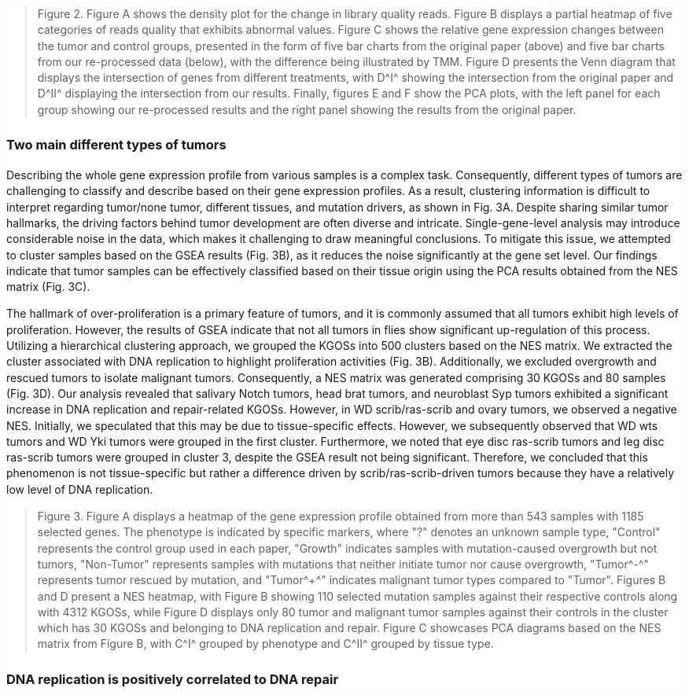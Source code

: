 [^Kowalczyk_22]: Kowalczyk, W., et al. "Hippo signaling instructs ectopic but not normal organ growth." Science 378.6621 (2022): eabg3679.
[^Atkins_16]: Atkins, Mardelle, et al. "An ectopic network of transcription factors regulated by hippo signaling drives growth and invasion of a malignant tumor model." Current Biology 26.16 (2016): 2101-2113.
[^Nagarkar_20]: Nagarkar, Sanket, et al. "Promoter proximal pausing limits tumorous growth induced by the yki transcription factor in drosophila." Genetics 216.1 (2020): 67-77.

> Figure 2. Figure A shows the density plot for the change in library quality reads. Figure B displays a partial heatmap of five categories of reads quality that exhibits abnormal values. Figure C shows the relative gene expression changes between the tumor and control groups, presented in the form of five bar charts from the original paper (above) and five bar charts from our re-processed data (below), with the difference being illustrated by TMM. Figure D presents the Venn diagram that displays the intersection of genes from different treatments, with D^I^ showing the intersection from the original paper and D^II^ displaying the intersection from our results. Finally, figures E and F show the PCA plots, with the left panel for each group showing our re-processed results and the right panel showing the results from the original paper.

### Two main different types of tumors

Describing the whole gene expression profile from various samples is a complex task. Consequently, different types of tumors are challenging to classify and describe based on their gene expression profiles. As a result, clustering information is difficult to interpret regarding tumor/none tumor, different tissues, and mutation drivers, as shown in Fig. 3A. Despite sharing similar tumor hallmarks, the driving factors behind tumor development are often diverse and intricate. Single-gene-level analysis may introduce considerable noise in the data, which makes it challenging to draw meaningful conclusions. To mitigate this issue, we attempted to cluster samples based on the GSEA results (Fig. 3B), as it reduces the noise significantly at the gene set level. Our findings indicate that tumor samples can be effectively classified based on their tissue origin using the PCA results obtained from the NES matrix (Fig. 3C).

The hallmark of over-proliferation is a primary feature of tumors, and it is commonly assumed that all tumors exhibit high levels of proliferation. However, the results of GSEA indicate that not all tumors in flies show significant up-regulation of this process. Utilizing a hierarchical clustering approach, we grouped the KGOSs into 500 clusters based on the NES matrix. We extracted the cluster associated with DNA replication to highlight proliferation activities (Fig. 3B). Additionally, we excluded overgrowth and rescued tumors to isolate malignant tumors. Consequently, a NES matrix was generated comprising 30 KGOSs and 80 samples (Fig. 3D). Our analysis revealed that salivary Notch tumors, head brat tumors, and neuroblast Syp tumors exhibited a significant increase in DNA replication and repair-related KGOSs. However, in WD scrib/ras-scrib and ovary tumors, we observed a negative NES. Initially, we speculated that this may be due to tissue-specific effects. However, we subsequently observed that WD wts tumors and WD Yki tumors were grouped in the first cluster. Furthermore, we noted that eye disc ras-scrib tumors and leg disc ras-scrib tumors were grouped in cluster 3, despite the GSEA result not being significant. Therefore, we concluded that this phenomenon is not tissue-specific but rather a difference driven by scrib/ras-scrib-driven tumors because they have a relatively low level of DNA replication.

> Figure 3. Figure A displays a heatmap of the gene expression profile obtained from more than 543 samples with 1185 selected genes. The phenotype is indicated by specific markers, where "?" denotes an unknown sample type, "Control" represents the control group used in each paper, "Growth" indicates samples with mutation-caused overgrowth but not tumors, "Non-Tumor" represents samples with mutations that neither initiate tumor nor cause overgrowth, "Tumor^-^" represents tumor rescued by mutation, and "Tumor^+^" indicates malignant tumor types compared to "Tumor". Figures B and D present a NES heatmap, with Figure B showing 110 selected mutation samples against their respective controls along with 4312 KGOSs, while Figure D displays only 80 tumor and malignant tumor samples against their controls in the cluster which has 30 KGOSs and belonging to DNA replication and repair. Figure C showcases PCA diagrams based on the NES matrix from Figure B, with C^I^ grouped by phenotype and C^II^ grouped by tissue type.

### DNA replication is positively correlated to DNA repair


[^Uhlirova_05]: Uhlirova, Mirka, Heinrich Jasper, and Dirk Bohmann. "Non-cell-autonomous induction of tissue overgrowth by JNK/Ras cooperation in a Drosophila tumor model." Proceedings of the National Academy of Sciences 102.37 (2005): 13123-13128.
[^Brumby_03]: Brumby, Anthony M., and Helena E. Richardson. "scribble mutants cooperate with oncogenic Ras or Notch to cause neoplastic overgrowth in Drosophila." The EMBO journal 22.21 (2003): 5769-5779.
[^Chen_12]: Chen, Chiao-Lin, et al. "Tumor suppression by cell competition through regulation of the Hippo pathway." Proceedings of the National Academy of Sciences 109.2 (2012): 484-489.
[^Oren_02]: Oren, Moshe, et al. "Regulation of p53: intricate loops and delicate balances." Annals of the New York Academy of Sciences 973.1 (2002): 374-383.
[^Matsuzawa_01]: Matsuzawa, Shu-ichi, and John C. Reed. "Siah-1, SIP, and Ebi collaborate in a novel pathway for β-catenin degradation linked to p53 responses." Molecular cell 7.5 (2001): 915-926.
[^Karimian_16]: Karimian, Ansar, Yasin Ahmadi, and Bahman Yousefi. "Multiple functions of p21 in cell cycle, apoptosis and transcriptional regulation after DNA damage." DNA repair 42 (2016): 63-71.
[^Majidinia_17]: Majidinia, Maryam, and Bahman Yousefi. "Breast tumor stroma: A driving force in the development of resistance to therapies." Chemical biology & drug design 89.3 (2017): 309-318.
[^Boutros_98]: Boutros M, Paricio N, Strutt DI, et al. Dishevelled activates JNK and discriminates between JNK pathways in planar polarity and wingless signaling. Cell 1998;94:109–18.
[^Price_2006]: Price MA. CKI, there's more than one: casein kinase I family members in Wnt and Hedgehog signaling. Genes Dev 2006;20:399–410.
[^Bhanot_96]: Bhanot P, Brink M, Samos CH, et al. A new member of the frizzled family from Drosophila functions as a Wingless receptor. Nature 1996;382:225–30.
[^Logan_04]: Logan, Catriona Y., and Roel Nusse. "The Wnt signaling pathway in development and disease." Annu. Rev. Cell Dev. Biol. 20 (2004): 781-810.
[^shen_21]: Shen, Hengyang, et al. "SCRIB promotes proliferation and metastasis by targeting Hippo/YAP signalling in colorectal cancer." Frontiers in cell and developmental biology 9 (2021): 656359.
[^Hodgson_16]: Hodgson, Joseph A., et al. "Drosophila larval models of invasive tumorigenesis for in vivo studies on tumour/peripheral host tissue interactions during cancer cachexia." International Journal of Molecular Sciences 22.15 (2021): 8317.
[^Külshammer]: Külshammer, Eva, et al. "Interplay among Drosophila transcription factors Ets21c, Fos and Ftz-F1 drives JNK-mediated tumor malignancy." Disease models & mechanisms 8.10 (2015): 1279-1293.
[^Albertson_03]: Albertson, Roger, and Chris Q. Doe. "Dlg, Scrib and Lgl regulate neuroblast cell size and mitotic spindle asymmetry." Nature cell biology 5.2 (2003): 166-170.
[^Bilder_00]: Bilder, David, Min Li, and Norbert Perrimon. "Cooperative regulation of cell polarity and growth by Drosophila tumor suppressors." Science 289.5476 (2000): 113-116.
[^Nash_94]: Nash, D., et al. "The raspberry locus of Drosophila melanogaster includes an inosine monophosphate dehydrogenase like coding sequence." Genome 37.2 (1994): 333-344.
[^Loubiere_16]: Loubiere, Vincent, et al. "Coordinate redeployment of PRC1 proteins suppresses tumor formation during Drosophila development." Nature genetics 48.11 (2016): 1436-1442.
[^Torres_18]: Torres, Joana, et al. "A switch in transcription and cell fate governs the onset of an epigenetically-deregulated tumor in Drosophila." Elife 7 (2018): e32697.
[^Martinez_09]: Martinez, Anne-Marie, et al. "Polyhomeotic has a tumor suppressor activity mediated by repression of Notch signaling." Nature genetics 41.10 (2009): 1076-1082.
[^Grossniklaus_14]: Grossniklaus, Ueli, and Renato Paro. "Transcriptional silencing by polycomb-group proteins." Cold Spring Harbor perspectives in biology 6.11 (2014): a019331.
[^Collart_12]: Collart, Martine A., and Olesya O. Panasenko. "The Ccr4–not complex." Gene 492.1 (2012): 42-53.
[^Vicente_18]: Vicente, Carmen, et al. "The CCR4-NOT complex is a tumor suppressor in Drosophila melanogaster eye cancer models." Journal of Hematology & Oncology 11.1 (2018): 1-16.
[^Parks_95]: Parks, Annette L., F. Rudolf Turner, and Marc AT Muskavitch. "Relationships between complex Delta expression and the specification of retinal cell fates during Drosophila eye development." Mechanisms of development 50.2-3 (1995): 201-216.
[^Fu_03_dev]: Fu, Weimin, and Nicholas E. Baker. "Deciphering synergistic and redundant roles of Hedgehog, Decapentaplegic and Delta that drive the wave of differentiation in Drosophila eye development." (2003): 5229-5239.
[^Heberlein_95]: Heberlein, Ulrike, and Kevin Mosest. "Mechanisms of Drosophila retinal morphogenesis: the virtues of being progressive." Cell 81.7 (1995): 987-990.
[^Ready_76]: Ready, Donald F., Thomas E. Hanson, and Seymour Benzer. "Development of the Drosophila retina, a neurocrystalline lattice." Developmental biology 53.2 (1976): 217-240.
[^Pascual_17]: Pascual, Justine, et al. "Hippo reprograms the transcriptional response to Ras signaling." Developmental cell 42.6 (2017): 667-680.
[^sun_2011]: Sun, Gongping, and Kenneth D. Irvine. "Regulation of Hippo signaling by Jun kinase signaling during compensatory cell proliferation and regeneration, and in neoplastic tumors." Developmental biology 350.1 (2011): 139-151.
[^Agrawal_95]: Agrawal, Namita, et al. "Neoplastic Transformation and Aberrant Cell–Cell Interactions in Genetic Mosaics oflethal (2) giant larvae (lgl), a Tumor Suppressor Gene ofDrosophila." Developmental biology 172.1 (1995): 218-229.
[^Cordero_10]: Cordero, Julia B., et al. "Oncogenic Ras diverts a host TNF tumor suppressor activity into tumor promoter." Developmental cell 18.6 (2010): 999-1011.
[^LeGoff_13]: LeGoff, Loïc, Hervé Rouault, and Thomas Lecuit. "A global pattern of mechanical stress polarizes cell divisions and cell shape in the growing Drosophila wing disc." Development 140.19 (2013): 4051-4059.
[^Jiang_18_NC]: Jiang, Yanrui, et al. "An intrinsic tumour eviction mechanism in Drosophila mediated by steroid hormone signalling." Nature communications 9.1 (2018): 3293.
[^Figueroa_15]: Figueroa-Clarevega, Alejandra, and David Bilder. "Malignant Drosophila tumors interrupt insulin signaling to induce cachexia-like wasting." Developmental cell 33.1 (2015): 47-55.
[^Uhlirova_06]: Uhlirova, Mirka, and Dirk Bohmann. "JNK‐and Fos‐regulated Mmp1 expression cooperates with Ras to induce invasive tumors in Drosophila." The EMBO journal 25.22 (2006): 5294-5304.
[^Yang_19]: Yang, Sheng-An, et al. "Oncogenic notch triggers neoplastic tumorigenesis in a transition-zone-like tissue microenvironment." Developmental cell 49.3 (2019): 461-472.
[^Jhappan_1992]: Jhappan, Chamelli, et al. "Expression of an activated Notch-related int-3 transgene interferes with cell differentiation and induces neoplastic transformation in mammary and salivary glands." Genes & development 6.3 (1992): 345-355.
[^Ji_19_Disease]: Ji, Tiantian, et al. "Dynamic MAPK signaling activity underlies a transition from growth arrest to proliferation in Drosophila scribble mutant tumors." Disease Models & Mechanisms 12.8 (2019): dmm040147.
[^Hanahan_11]: Hanahan, Douglas, and Robert A. Weinberg. "Hallmarks of cancer: the next generation." cell 144.5 (2011): 646-674.
[^Mirzoyan_19]: Mirzoyan Z, Sollazzo M, Allocca M, Valenza AM, Grifoni D, Bellosta P. Drosophila melanogaster: A Model Organism to Study Cancer. Front Genet. 2019 Mar 1;10:51. doi: 10.3389/fgene.2019.00051. PMID: 30881374; PMCID: PMC6405444.
[^Ugur_B_16]: Ugur B., Chen K., Bellen H. J. (2016). Drosophila tools and assays for the study of human diseases. Dis. Model. Mech. 9, 235–244. 10.1242/dmm.023762
[^Morgan_16]: Morgan T.H., Bridges C.B. Sex-Linked Inheritance in Drosophila. Carnegie Institution of Washington; Washington, DC, USA: 1916
[^Muller_28]: Muller H.J. The production of mutations by X-rays. Proc. Natl. Acad. Sci. USA. 1928;14:714–726. doi: 10.1073/pnas.14.9.714
[^WGCNA]: Langfelder, Peter, and Steve Horvath. "WGCNA: an R package for weighted correlation network analysis." BMC bioinformatics 9.1 (2008): 1-13.
[^scipy]: SciPy 1.0: fundamental algorithms for scientific computing in Python
[^layout]: Fruchterman, Thomas MJ, and Edward M. Reingold. “Graph drawing by force‐directed placement.” Software: Practice and experience 21.11 (1991): 1129-1164.
[^string]: Szklarczyk, Damian, et al. "The STRING database in 2023: protein–protein association networks and functional enrichment analyses for any sequenced genome of interest." Nucleic Acids Research 51.D1 (2023): D638-D646.
[^qgraph]: Epskamp, Sacha, et al. "qgraph: Network visualizations of relationships in psychometric data." Journal of statistical software 48 (2012): 1-18.
[^bowtie2]: Langmead, Ben, and Steven L. Salzberg. "Fast gapped-read alignment with Bowtie 2." Nature methods 9.4 (2012): 357-359.
[^clusterprofiler]: Yu, Guangchuang, et al. "clusterProfiler: an R package for comparing biological themes among gene clusters." Omics: a journal of integrative biology 16.5 (2012): 284-287.
[^edgeR]: Robinson, Mark D., Davis J. McCarthy, and Gordon K. Smyth. "edgeR: a Bioconductor package for differential expression analysis of digital gene expression data." bioinformatics 26.1 (2010): 139-140.
[^pathview]: Luo, Weijun, and Cory Brouwer. "Pathview: an R/Bioconductor package for pathway-based data integration and visualization." Bioinformatics 29.14 (2013): 1830-1831.
[^fastp]: Chen, Shifu, et al. "fastp: an ultra-fast all-in-one FASTQ preprocessor." Bioinformatics 34.17 (2018): i884-i890.
[^rsem]: Li, Bo, and Colin N. Dewey. "RSEM: accurate transcript quantification from RNA-Seq data with or without a reference genome." BMC bioinformatics 12 (2011): 1-16.
[^trinity]: Haas, Brian J., et al. "De novo transcript sequence reconstruction from RNA-seq using the Trinity platform for reference generation and analysis." Nature protocols 8.8 (2013): 1494-1512.
[^CLEAN]: Freudenberg, Johannes M., et al. "Clean: Clustering enrichment analysis." BMC bioinformatics 10 (2009): 1-15.
[^Savoian_14]: Savoian, Matthew S., and David M. Glover. "Differing requirements for Augmin in male meiotic and mitotic spindle formation in Drosophila." Open biology 4.5 (2014): 140047.
[^Llamazares_91]: Llamazares, S., et al. "polo encodes a protein kinase homolog required for mitosis in Drosophila." Genes & development 5.12a (1991): 2153-2165.
[^Tamkun_92]: Tamkun, John W., et al. "brahma: A regulator of Drosophila homeotic genes structurally related to the yeast transcriptional activator SNF2SWI2." Cell 68.3 (1992): 561-572.
[^Vanolst_05]: Vanolst, Luc, Catherine Fromental-Ramain, and Philippe Ramain. "Toutatis, a TIP5-related protein, positively regulates Pannier function during Drosophila neural development." (2005): 4327-4338.
[^Strohner_01]: Strohner, Ralf, et al. "NoRC—a novel member of mammalian ISWI-containing chromatin remodeling machines." The EMBO journal 20.17 (2001): 4892-4900.
[^Ito_99]: Ito, Takashi, et al. "ACF consists of two subunits, Acf1 and ISWI, that function cooperatively in the ATP-dependent catalysis of chromatin assembly." Genes & development 13.12 (1999): 1529-1539.
[^Ambrosini_17]: Ambrosini, Arnaud, et al. "Apoptotic forces in tissue morphogenesis." Mechanisms of development 144 (2017): 33-42.
[^Kramerova_00]: Kramerova, Irina A., et al. "Papilin in development; a pericellular protein with a homology to the ADAMTS metalloproteinases." Development 127.24 (2000): 5475-5485.
[^Hausmann_07]: Hausmann, George, Carla Bänziger, and Konrad Basler. "Helping Wingless take flight: how WNT proteins are secreted." Nature reviews Molecular cell biology 8.4 (2007): 331-336.
[^Igaki_06]: Igaki, T., Pagliarini, R. A. and Xu, T. (2006). Loss of cell polarity drives tumor growth and invasion through JNK activation in Drosophila. Curr. Biol. 16, 1139-1146.
[^Song_Z_97]: Song, Z., McCall, K. & Steller, H. DCP-1, a Drosophila cell death protease essential for development. Science 275, 536–540 (1997).
[^Nezis_10]: Nezis, I. P. et al. Autophagic degradation of dBruce controls DNA fragmentation in nurse cells during late Drosophila melanogaster oogenesis. J. Cell Biol. 190, 523–531 (2010).
[^Kennedy_03_cc]: Kennedy, Norman J., and Roger J. Davis. "Role of JNK in tumor development." Cell cycle (Georgetown, Tex.) 2.3 (2003): 199-201.
[^Tournier_13]: Tournier, Cathy. "The 2 faces of JNK signaling in cancer." Genes & cancer 4.9-10 (2013): 397-400.
[^Kennedy_03]: Kennedy, Norman J., et al. "Suppression of Ras-stimulated transformation by the JNK signal transduction pathway." Genes & development 17.5 (2003): 629-637.
[^Lee_18]: Lee, Sang‐Kyu, et al. "β‐Catenin‐RAS interaction serves as a molecular switch for RAS degradation via GSK 3β." EMBO reports 19.12 (2018): e46060.
[^Jeong_18]: Jeong, Woo-Jeong, Eun Ji Ro, and Kang-Yell Choi. "Interaction between Wnt/β-catenin and RAS-ERK pathways and an anti-cancer strategy via degradations of β-catenin and RAS by targeting the Wnt/β-catenin pathway." NPJ Precision oncology 2.1 (2018): 5.
[^Almeida_18]: Almeida, Leonor Lopez, et al. "The SCRIB paralog LANO/LRRC1 regulates breast cancer stem cell fate through WNT/β-catenin signaling." Stem cell reports 11.5 (2018): 1040-1050.
[^Daulat_19]: Daulat, Avais M., et al. "The tumor suppressor SCRIB is a negative modulator of the Wnt/β‐Catenin signaling pathway." Proteomics 19.21-22 (2019): 1800487.
[^Rousset_01]: Rousset, Raphaël, et al. "Naked cuticle targets dishevelled to antagonize Wnt signal transduction." Genes & development 15.6 (2001): 658-671.
[^Cai_17]: Cai, Yumei, et al. "down-regulation of β-catenin blocks fibrosis via Wnt2 signaling in human keloid fibroblasts." Tumor Biology 39.6 (2017): 1010428317707423.
[^Oh_20]: Oh, Yun Jung, et al. "Reduction of secreted frizzled-related protein 5 drives vascular calcification through Wnt3a-mediated Rho/ROCK/JNK signaling in chronic kidney disease." International Journal of Molecular Sciences 21.10 (2020): 3539.
[^Jüschke_13]: Jüschke C et al., "Transcriptome and proteome quantification of a tumor model provides novel insights into post-transcriptional gene regulation.", Genome Biol, 2013 Nov 30;14(11):r133
[^Landskron_18]: Landskron, Lisa, et al. "The asymmetrically segregating lncRNA cherub is required for transforming stem cells into malignant cells." Elife 7 (2018): e31347.
[^Nie_19]: Nie Y et al., "Oncogenic Pathways and Loss of the Rab11 GTPase Synergize To Alter Metabolism in Drosophila.", Genetics, 2019 Aug;212(4):1227-1239
[^Genovese_19]: Genovese S et al., "Coopted temporal patterning governs cellular hierarchy, heterogeneity and metabolism in Drosophila neuroblast tumors.", Elife, 2019 Sep 30;8
[^Pfefferkorn_2023]: Pfefferkorn, Roxana M., et al. "Recurrent phases of strict protein limitation inhibit tumor growth and restore lifespan in a Drosophila intestinal cancer model." bioRxiv (2023): 2023-01.
[^Newton_20]: Newton H et al., "Systemic muscle wasting and coordinated tumour response drive tumourigenesis.", Nat Commun, 2020 Sep 16;11(1):4653
[^Zhou_J_21]: Zhou J et al., "Microenvironmental innate immune signaling and cell mechanical responses promote tumor growth.", Dev Cell, 2021 Jul 12;56(13):1884-1899.e5
[^Yeom_21]: Yeom E et al., "Tumour-derived Dilp8/INSL3 induces cancer anorexia by regulating feeding neuropeptides via Lgr3/8 in the brain.", Nat Cell Biol, 2021 Feb;23(2):172-183
[^Wang_XF_21]: Wang XF et al., "Polyploid mitosis and depolyploidization promote chromosomal instability and tumor progression in a Notch-induced tumor model.", Dev Cell, 2021 Jul 12;56(13):1976-1988.e4
[^Chatterjee_2023]: Chatterjee D et al., "Cell polarity opposes Jak/STAT-mediated Escargot activation that drives intratumor heterogeneity in a Drosophila tumor model.", Cell Rep, 2023 Jan 28;42(2):112061